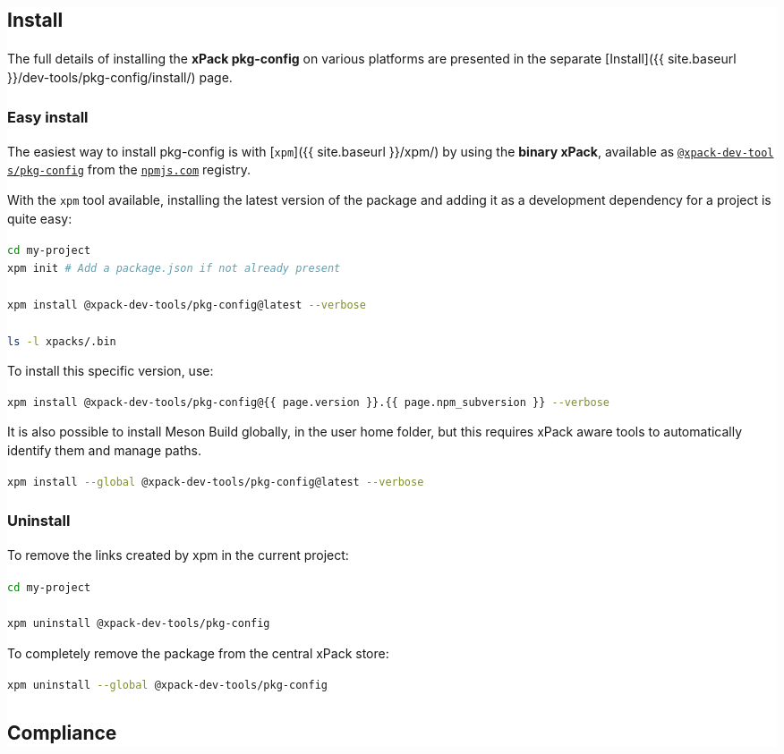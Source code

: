 ## Install

The full details of installing the **xPack pkg-config** on various platforms
are presented in the separate [Install]({{ site.baseurl }}/dev-tools/pkg-config/install/) page.

### Easy install

The easiest way to install pkg-config is with
[`xpm`]({{ site.baseurl }}/xpm/)
by using the **binary xPack**, available as
[`@xpack-dev-tools/pkg-config`](https://www.npmjs.com/package/@xpack-dev-tools/pkg-config)
from the [`npmjs.com`](https://www.npmjs.com) registry.

With the `xpm` tool available, installing
the latest version of the package and adding it as
a development dependency for a project is quite easy:

```sh
cd my-project
xpm init # Add a package.json if not already present

xpm install @xpack-dev-tools/pkg-config@latest --verbose

ls -l xpacks/.bin
```

To install this specific version, use:

```sh
xpm install @xpack-dev-tools/pkg-config@{{ page.version }}.{{ page.npm_subversion }} --verbose
```

It is also possible to install Meson Build globally, in the user home folder,
but this requires xPack aware tools to automatically identify them and
manage paths.

```sh
xpm install --global @xpack-dev-tools/pkg-config@latest --verbose
```

### Uninstall

To remove the links created by xpm in the current project:

```sh
cd my-project

xpm uninstall @xpack-dev-tools/pkg-config
```

To completely remove the package from the central xPack store:

```sh
xpm uninstall --global @xpack-dev-tools/pkg-config
```

## Compliance
